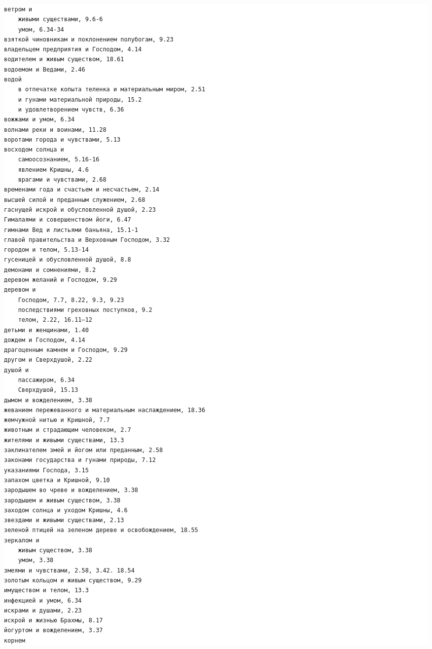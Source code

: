 	ветром и
		живыми существами, 9.6-6 
		умом, 6.34-34
	взяткой чиновникам и поклонением полубогам, 9.23
	владельцем предприятия и Господом, 4.14 
	водителем и живым существом, 18.61 
	водоемом и Ведами, 2.46 
	водой
		в отпечатке копыта теленка и материальным миром, 2.51 
		и гунами материальной природы, 15.2
		и удовлетворением чувств, 6.36 
	вожжами и умом, 6.34 
	волнами реки и воинами, 11.28 
	воротами города и чувствами, 5.13
	восходом солнца и
		самоосознанием, 5.16-16 
		явлением Кришны, 4.6 
		врагами и чувствами, 2.68 
	временами года и счастьем и несчастьем, 2.14 
	высшей силой и преданным служением, 2.68
	гаснущей искрой и обусловленной душой, 2.23
	Гималаями и совершенством йоги, 6.47
	гимнами Вед и листьями баньяна, 15.1-1
	главой правительства и Верховным Господом, 3.32 
	городом и телом, 5.13-14 
	гусеницей и обусловленной душой, 8.8
	демонами и сомнениями, 8.2 
	деревом желаний и Господом, 9.29 
	деревом и
		Господом, 7.7, 8.22, 9.3, 9.23 
		последствиями греховных поступков, 9.2
		телом, 2.22, 16.11—12 
	детьми и женщинами, 1.40
	дождем и Господом, 4.14 
	драгоценным камнем и Господом, 9.29
	другом и Сверхдушой, 2.22 
	душой и
		пассажиром, 6.34 
		Сверхдушой, 15.13 
	дымом и вожделением, 3.38 
	жеванием пережеванного и материальным наслаждением, 18.36 
	жемчужной нитью и Кришной, 7.7 
	животным и страдающим человеком, 2.7
	жителями и живыми существами, 13.3
	заклинателем змей и йогом или преданным, 2.58 
	законами государства и гунами природы, 7.12 
	указаниями Господа, 3.15 
	запахом цветка и Кришной, 9.10 
	зародышем во чреве и вожделением, 3.38
	зародышем и живым существом, 3.38 
	заходом солнца и уходом Кришны, 4.6
	звездами и живыми существами, 2.13
	зеленой птицей на зеленом дереве и освобождением, 18.55 
	зеркалом и
		живым существом, 3.38 
		умом, 3.38
	змеями и чувствами, 2.58, 3.42. 18.54 
	золотым кольцом и живым существом, 9.29
	имуществом и телом, 13.3 
	инфекцией и умом, 6.34 
	искрами и душами, 2.23 
	искрой и жизнью Брахмы, 8.17 
	йогуртом и вожделением, 3.37 
	корнем